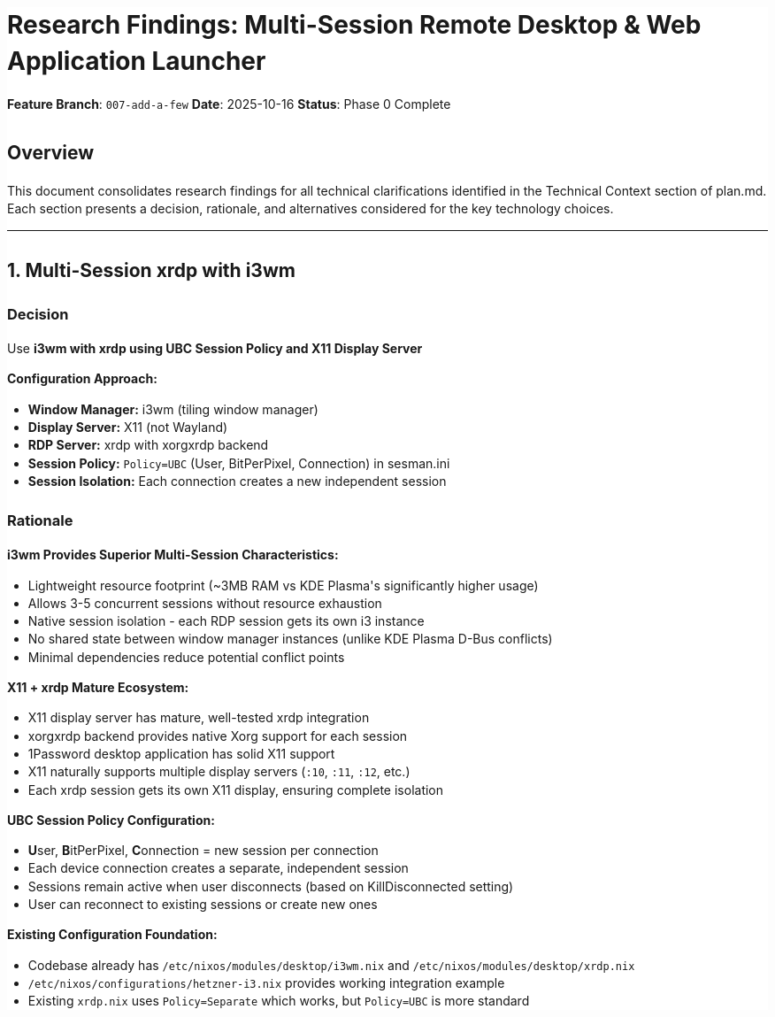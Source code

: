 # Research Findings: Multi-Session Remote Desktop & Web Application Launcher

**Feature Branch**: `007-add-a-few`
**Date**: 2025-10-16
**Status**: Phase 0 Complete

## Overview

This document consolidates research findings for all technical clarifications identified in the Technical Context section of plan.md. Each section presents a decision, rationale, and alternatives considered for the key technology choices.

---

## 1. Multi-Session xrdp with i3wm

### Decision
Use **i3wm with xrdp using UBC Session Policy and X11 Display Server**

**Configuration Approach:**
- **Window Manager:** i3wm (tiling window manager)
- **Display Server:** X11 (not Wayland)
- **RDP Server:** xrdp with xorgxrdp backend
- **Session Policy:** `Policy=UBC` (User, BitPerPixel, Connection) in sesman.ini
- **Session Isolation:** Each connection creates a new independent session

### Rationale
**i3wm Provides Superior Multi-Session Characteristics:**
- Lightweight resource footprint (~3MB RAM vs KDE Plasma's significantly higher usage)
- Allows 3-5 concurrent sessions without resource exhaustion
- Native session isolation - each RDP session gets its own i3 instance
- No shared state between window manager instances (unlike KDE Plasma D-Bus conflicts)
- Minimal dependencies reduce potential conflict points

**X11 + xrdp Mature Ecosystem:**
- X11 display server has mature, well-tested xrdp integration
- xorgxrdp backend provides native Xorg support for each session
- 1Password desktop application has solid X11 support
- X11 naturally supports multiple display servers (`:10`, `:11`, `:12`, etc.)
- Each xrdp session gets its own X11 display, ensuring complete isolation

**UBC Session Policy Configuration:**
- **U**ser, **B**itPerPixel, **C**onnection = new session per connection
- Each device connection creates a separate, independent session
- Sessions remain active when user disconnects (based on KillDisconnected setting)
- User can reconnect to existing sessions or create new ones

**Existing Configuration Foundation:**
- Codebase already has `/etc/nixos/modules/desktop/i3wm.nix` and `/etc/nixos/modules/desktop/xrdp.nix`
- `/etc/nixos/configurations/hetzner-i3.nix` provides working integration example
- Existing `xrdp.nix` uses `Policy=Separate` which works, but `Policy=UBC` is more standard

